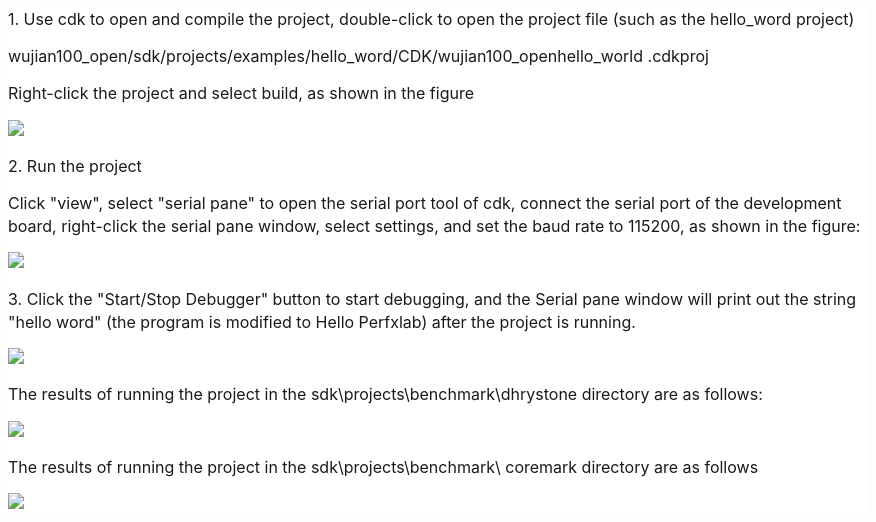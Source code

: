 <span style="font-size:16px;">1. Use cdk to open and compile the project, double-click to open the project file (such as the hello\_word project)</span><br>

<span style="font-size:16px;">wujian100\_open/sdk/projects/examples/hello\_word/CDK/wujian100\_openhello\_world
.cdkproj</span><br>

<span style="font-size:16px;">Right-click the project and select build, as shown in the figure</span><br>

![](https://rvboards.org/rvboards/dasdu8syrbgvtzvhfj12f4d5/images_dir/1653291737/29.png)

<span style="font-size:16px;">2. Run the project</span><br>

<span style="font-size:16px;">Click "view", select "serial pane" to open the serial port tool of cdk, connect the serial port of the development board, right-click the serial pane window, select settings, and set the baud rate to 115200, as shown in the figure:</span><br>

![](https://rvboards.org/rvboards/dasdu8syrbgvtzvhfj12f4d5/images_dir/1653291819/30.png)

<span style="font-size:16px;">3. Click the "Start/Stop Debugger" button to start debugging, and the Serial pane window will print out the string "hello word" (the program is modified to Hello Perfxlab) after the project is running.</span><br>

![](https://rvboards.org/rvboards/dasdu8syrbgvtzvhfj12f4d5/images_dir/1653291894/31.png)

<span style="font-size:16px;">The results of running the project in the sdk\projects\benchmark\dhrystone directory are as follows:</span><br>

![](https://rvboards.org/rvboards/dasdu8syrbgvtzvhfj12f4d5/images_dir/1653291955/32.png)

<span style="font-size:16px;">The results of running the project in the sdk\projects\benchmark\ coremark directory are as follows</span><br>

![](https://rvboards.org/rvboards/dasdu8syrbgvtzvhfj12f4d5/images_dir/1653292016/33.png)

